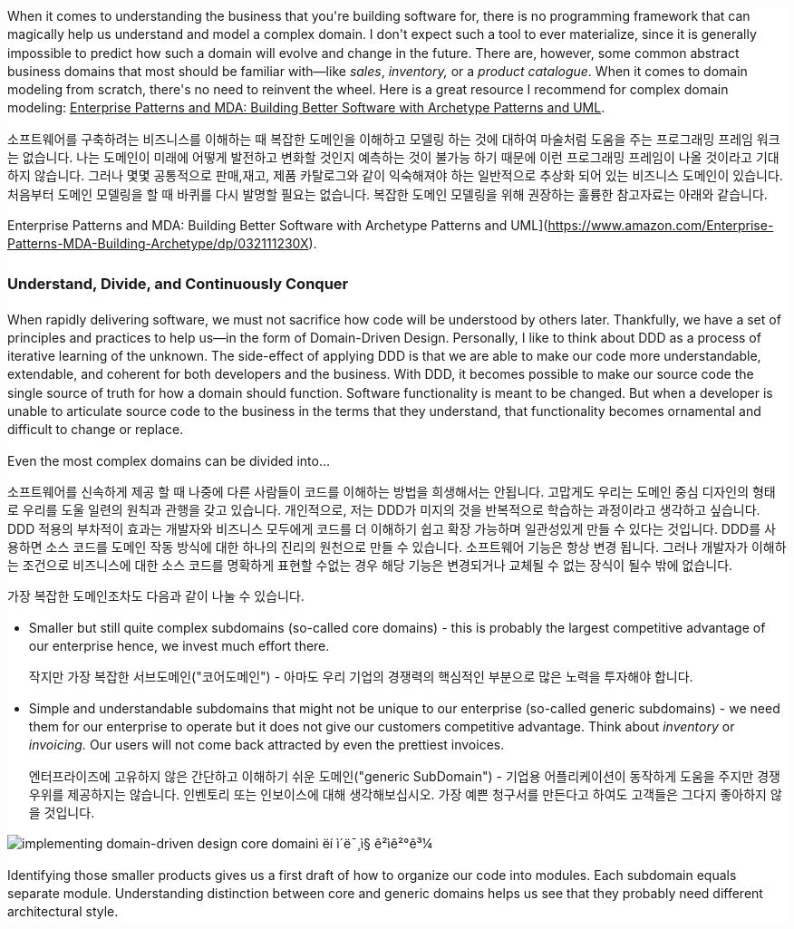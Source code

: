 When it comes to understanding the business that you're building software for, there is no programming framework that can magically help us understand and model a complex domain. I don't expect such a tool to ever materialize, since it is generally impossible to predict how such a domain will evolve and change in the future. There are, however, some common abstract business domains that most should be familiar with—like *sales*, *inventory,* or a *product catalogue*. When it comes to domain modeling from scratch, there's no need to reinvent the wheel. Here is a great resource I recommend for complex domain modeling: [Enterprise Patterns and MDA: Building Better Software with Archetype Patterns and UML](https://www.amazon.com/Enterprise-Patterns-MDA-Building-Archetype/dp/032111230X).

소프트웨어를 구축하려는 비즈니스를 이해하는 때 복잡한 도메인을 이해하고 모델링 하는 것에 대하여 마술처럼 도움을 주는 프로그래밍 프레임 워크는 없습니다. 나는 도메인이 미래에 어떻게 발전하고 변화할 것인지 예측하는 것이 불가능 하기 때문에 이런 프로그래밍 프레임이 나올 것이라고 기대하지 않습니다.  그러나 몇몇 공통적으로 판매,재고, 제품 카탈로그와 같이 익숙해져야 하는 일반적으로 추상화 되어 있는 비즈니스 도메인이 있습니다. 처음부터 도메인 모델링을 할 때 바퀴를 다시 발명할 필요는 없습니다. 복잡한 도메인 모델링을 위해 권장하는 훌륭한 참고자료는 아래와 같습니다.

Enterprise Patterns and MDA: Building Better Software with Archetype Patterns and UML](https://www.amazon.com/Enterprise-Patterns-MDA-Building-Archetype/dp/032111230X).



### Understand, Divide, and Continuously Conquer

When rapidly delivering software, we must not sacrifice how code will be understood by others later. Thankfully, we have a set of principles and practices to help us—in the form of Domain-Driven Design. Personally, I like to think about DDD as a process of iterative learning of the unknown. The side-effect of applying DDD is that we are able to make our code more understandable, extendable, and coherent for both developers and the business. With DDD, it becomes possible to make our source code the single source of truth for how a domain should function. Software functionality is meant to be changed. But when a developer is unable to articulate source code to the business in the terms that they understand, that functionality becomes ornamental and difficult to change or replace.

Even the most complex domains can be divided into…

소프트웨어를 신속하게 제공 할 때 나중에 다른 사람들이 코드를 이해하는 방법을 희생해서는 안됩니다. 고맙게도 우리는 도메인 중심 디자인의 형태로 우리를 도울 일련의 원칙과 관행을 갖고 있습니다. 개인적으로, 저는 DDD가 미지의 것을 반복적으로 학습하는 과정이라고 생각하고 싶습니다. DDD 적용의 부차적이 효과는 개발자와 비즈니스 모두에게 코드를 더 이해하기 쉽고 확장 가능하며 일관성있게 만들 수 있다는 것입니다. DDD를 사용하면 소스 코드를 도메인 작동 방식에 대한 하나의 진리의 원천으로 만들 수 있습니다. 소프트웨어 기능은 항상 변경 됩니다. 그러나 개발자가 이해하는 조건으로 비즈니스에 대한 소스 코드를 명확하게 표현할 수없는 경우 해당 기능은 변경되거나 교체될 수 없는 장식이 될수 밖에 없습니다. 

가장 복잡한 도메인조차도 다음과 같이 나눌 수 있습니다.

- Smaller but still quite complex subdomains (so-called core domains) - this is probably the largest competitive advantage of our enterprise hence, we invest much effort there.

  작지만 가장 복잡한 서브도메인("코어도메인") - 아마도 우리 기업의 경쟁력의 핵심적인 부분으로 많은 노력을 투자해야 합니다.

- Simple and understandable subdomains that might not be unique to our enterprise (so-called generic subdomains) - we need them for our enterprise to operate but it does not give our customers competitive advantage. Think about *inventory* or *invoicing.* Our users will not come back attracted by even the prettiest invoices.

  엔터프라이즈에 고유하지 않은 간단하고 이해하기 쉬운 도메인("generic SubDomain") - 기업용 어플리케이션이 동작하게 도움을 주지만 경쟁 우위를 제공하지는 않습니다. 인벤토리 또는 인보이스에 대해 생각해보십시오. 가장 예쁜 청구서를 만든다고 하여도 고객들은 그다지 좋아하지 않을 것입니다.

![implementing domain-driven design core domainì ëí ì´ë¯¸ì§ ê²ìê²°ê³¼](https://www.oreilly.com/library/view/implementing-domain-driven-design/9780133039900/graphics/02fig02.jpg)

Identifying those smaller products gives us a first draft of how to organize our code into modules. Each subdomain equals separate module. Understanding distinction between core and generic domains helps us see that they probably need different architectural style.
